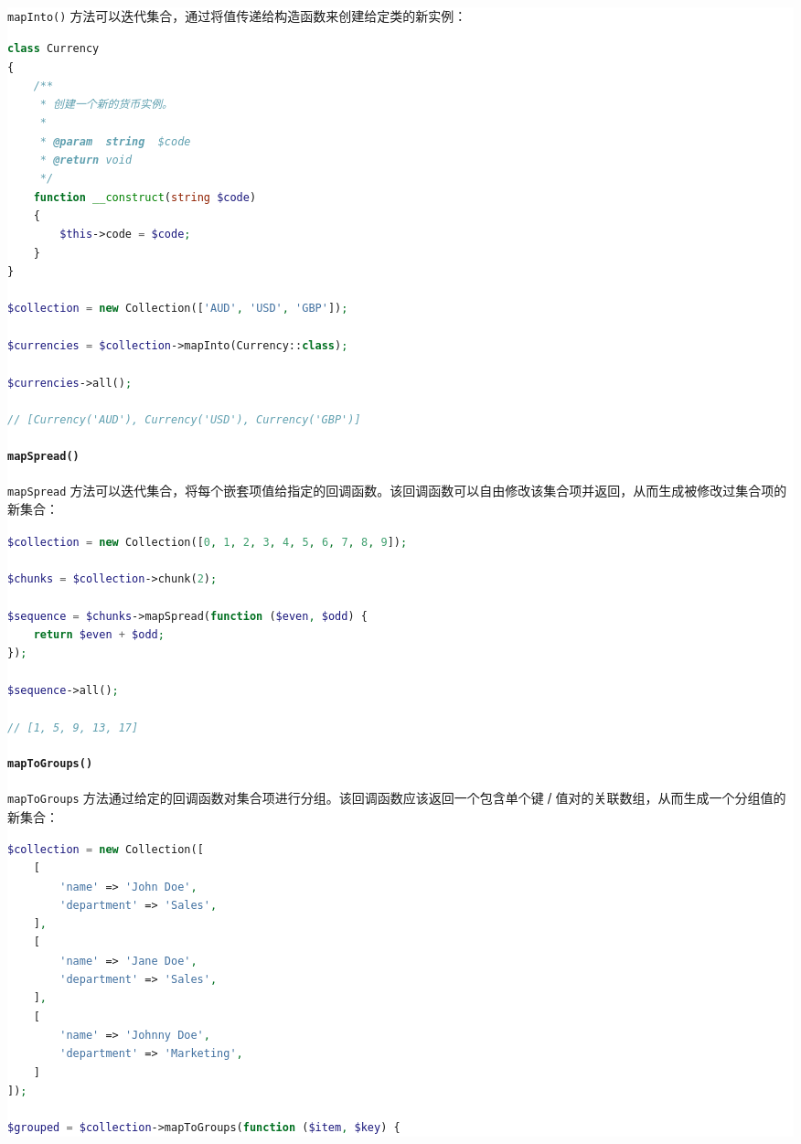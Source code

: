 `mapInto()` 方法可以迭代集合，通过将值传递给构造函数来创建给定类的新实例：

```php
class Currency
{
    /**
     * 创建一个新的货币实例。
     *
     * @param  string  $code
     * @return void
     */
    function __construct(string $code)
    {
        $this->code = $code;
    }
}

$collection = new Collection(['AUD', 'USD', 'GBP']);

$currencies = $collection->mapInto(Currency::class);

$currencies->all();

// [Currency('AUD'), Currency('USD'), Currency('GBP')]
```

<a name="method-mapspread"></a>
#### `mapSpread()`

`mapSpread` 方法可以迭代集合，将每个嵌套项值给指定的回调函数。该回调函数可以自由修改该集合项并返回，从而生成被修改过集合项的新集合：

```php
$collection = new Collection([0, 1, 2, 3, 4, 5, 6, 7, 8, 9]);

$chunks = $collection->chunk(2);

$sequence = $chunks->mapSpread(function ($even, $odd) {
    return $even + $odd;
});

$sequence->all();

// [1, 5, 9, 13, 17]
```

<a name="method-maptogroups"></a>
#### `mapToGroups()`

`mapToGroups` 方法通过给定的回调函数对集合项进行分组。该回调函数应该返回一个包含单个键 / 值对的关联数组，从而生成一个分组值的新集合：

```php
$collection = new Collection([
    [
        'name' => 'John Doe',
        'department' => 'Sales',
    ],
    [
        'name' => 'Jane Doe',
        'department' => 'Sales',
    ],
    [
        'name' => 'Johnny Doe',
        'department' => 'Marketing',
    ]
]);

$grouped = $collection->mapToGroups(function ($item, $key) {
```